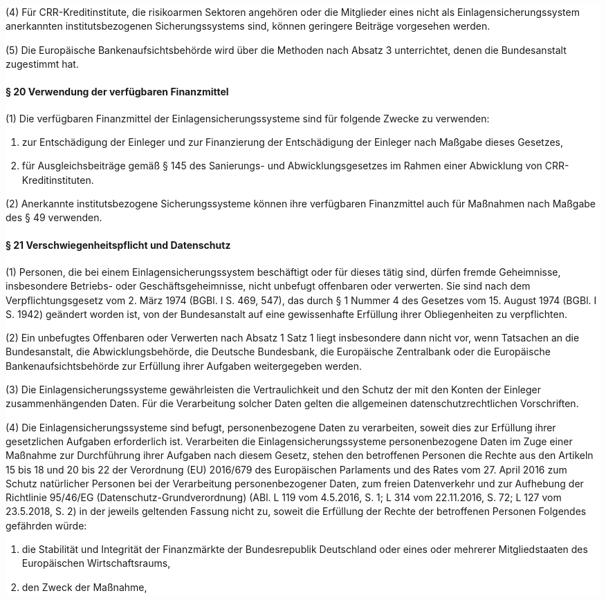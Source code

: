 (4) Für CRR-Kreditinstitute, die risikoarmen Sektoren angehören oder die Mitglieder eines nicht als Einlagensicherungssystem anerkannten institutsbezogenen Sicherungssystems sind, können geringere Beiträge vorgesehen werden.

(5) Die Europäische Bankenaufsichtsbehörde wird über die Methoden nach Absatz 3 unterrichtet, denen die Bundesanstalt zugestimmt hat.


#### § 20 Verwendung der verfügbaren Finanzmittel

(1) Die verfügbaren Finanzmittel der Einlagensicherungssysteme sind für folgende Zwecke zu verwenden:

1.  zur Entschädigung der Einleger und zur Finanzierung der Entschädigung der Einleger nach Maßgabe dieses Gesetzes,


2.  für Ausgleichsbeiträge gemäß § 145 des Sanierungs- und Abwicklungsgesetzes im Rahmen einer Abwicklung von CRR-Kreditinstituten.




(2) Anerkannte institutsbezogene Sicherungssysteme können ihre verfügbaren Finanzmittel auch für Maßnahmen nach Maßgabe des § 49 verwenden.


#### § 21 Verschwiegenheitspflicht und Datenschutz

(1) Personen, die bei einem Einlagensicherungssystem beschäftigt oder für dieses tätig sind, dürfen fremde Geheimnisse, insbesondere Betriebs- oder Geschäftsgeheimnisse, nicht unbefugt offenbaren oder verwerten. Sie sind nach dem Verpflichtungsgesetz vom 2. März 1974 (BGBl. I S. 469, 547), das durch § 1 Nummer 4 des Gesetzes vom 15. August 1974 (BGBl. I S. 1942) geändert worden ist, von der Bundesanstalt auf eine gewissenhafte Erfüllung ihrer Obliegenheiten zu verpflichten.

(2) Ein unbefugtes Offenbaren oder Verwerten nach Absatz 1 Satz 1 liegt insbesondere dann nicht vor, wenn Tatsachen an die Bundesanstalt, die Abwicklungsbehörde, die Deutsche Bundesbank, die Europäische Zentralbank oder die Europäische Bankenaufsichtsbehörde zur Erfüllung ihrer Aufgaben weitergegeben werden.

(3) Die Einlagensicherungssysteme gewährleisten die Vertraulichkeit und den Schutz der mit den Konten der Einleger zusammenhängenden Daten. Für die Verarbeitung solcher Daten gelten die allgemeinen datenschutzrechtlichen Vorschriften.

(4) Die Einlagensicherungssysteme sind befugt, personenbezogene Daten zu verarbeiten, soweit dies zur Erfüllung ihrer gesetzlichen Aufgaben erforderlich ist. Verarbeiten die Einlagensicherungssysteme personenbezogene Daten im Zuge einer Maßnahme zur Durchführung ihrer Aufgaben nach diesem Gesetz, stehen den betroffenen Personen die Rechte aus den Artikeln 15 bis 18 und 20 bis 22 der Verordnung (EU) 2016/679 des Europäischen Parlaments und des Rates vom 27. April 2016 zum Schutz natürlicher Personen bei der Verarbeitung personenbezogener Daten, zum freien Datenverkehr und zur Aufhebung der Richtlinie 95/46/EG (Datenschutz-Grundverordnung) (ABl. L 119 vom 4.5.2016, S. 1; L 314 vom 22.11.2016, S. 72; L 127 vom 23.5.2018, S. 2) in der jeweils geltenden Fassung nicht zu, soweit die Erfüllung der Rechte der betroffenen Personen Folgendes gefährden würde:

1.  die Stabilität und Integrität der Finanzmärkte der Bundesrepublik Deutschland oder eines oder mehrerer Mitgliedstaaten des Europäischen Wirtschaftsraums,


2.  den Zweck der Maßnahme,
